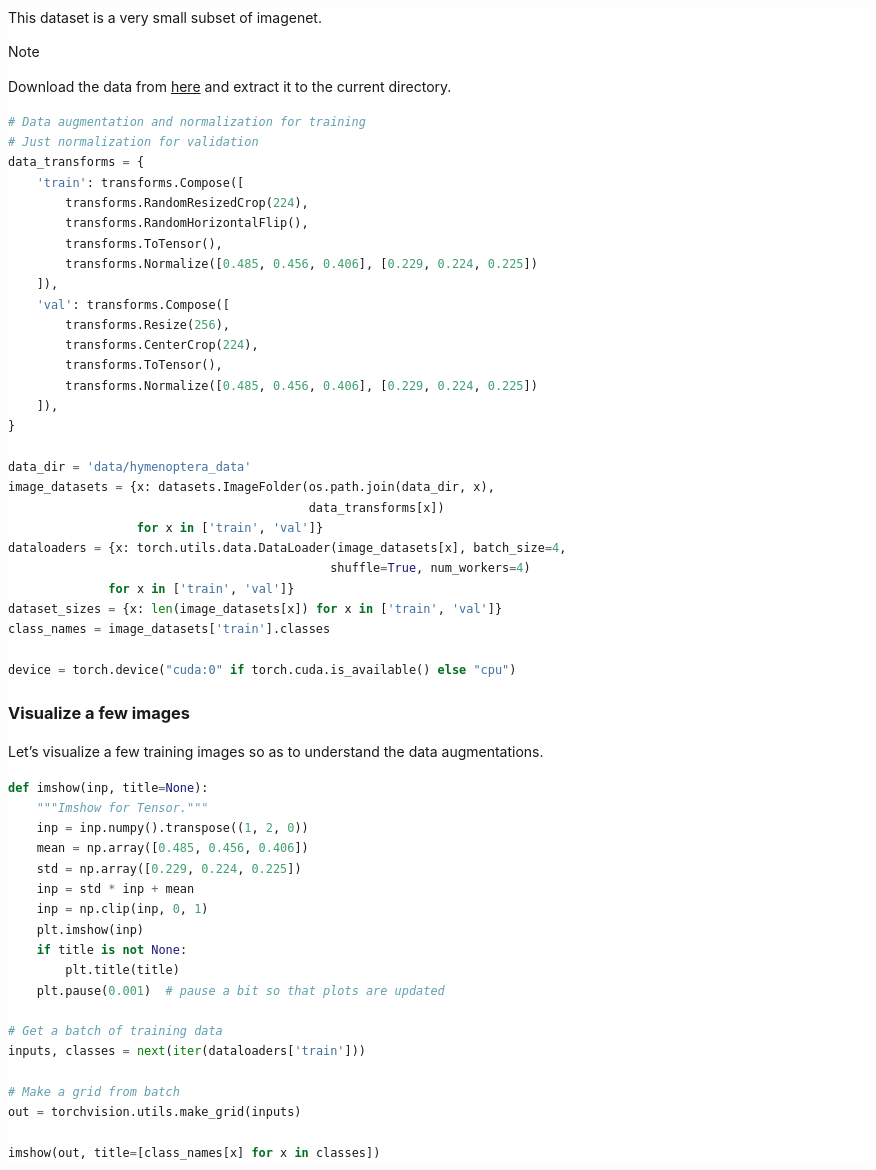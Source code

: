 This dataset is a very small subset of imagenet.

Note

Download the data from [here](https://download.pytorch.org/tutorial/hymenoptera_data.zip) and extract it to the current directory.

```py
# Data augmentation and normalization for training
# Just normalization for validation
data_transforms = {
    'train': transforms.Compose([
        transforms.RandomResizedCrop(224),
        transforms.RandomHorizontalFlip(),
        transforms.ToTensor(),
        transforms.Normalize([0.485, 0.456, 0.406], [0.229, 0.224, 0.225])
    ]),
    'val': transforms.Compose([
        transforms.Resize(256),
        transforms.CenterCrop(224),
        transforms.ToTensor(),
        transforms.Normalize([0.485, 0.456, 0.406], [0.229, 0.224, 0.225])
    ]),
}

data_dir = 'data/hymenoptera_data'
image_datasets = {x: datasets.ImageFolder(os.path.join(data_dir, x),
                                          data_transforms[x])
                  for x in ['train', 'val']}
dataloaders = {x: torch.utils.data.DataLoader(image_datasets[x], batch_size=4,
                                             shuffle=True, num_workers=4)
              for x in ['train', 'val']}
dataset_sizes = {x: len(image_datasets[x]) for x in ['train', 'val']}
class_names = image_datasets['train'].classes

device = torch.device("cuda:0" if torch.cuda.is_available() else "cpu")

```

### Visualize a few images

Let’s visualize a few training images so as to understand the data augmentations.

```py
def imshow(inp, title=None):
    """Imshow for Tensor."""
    inp = inp.numpy().transpose((1, 2, 0))
    mean = np.array([0.485, 0.456, 0.406])
    std = np.array([0.229, 0.224, 0.225])
    inp = std * inp + mean
    inp = np.clip(inp, 0, 1)
    plt.imshow(inp)
    if title is not None:
        plt.title(title)
    plt.pause(0.001)  # pause a bit so that plots are updated

# Get a batch of training data
inputs, classes = next(iter(dataloaders['train']))

# Make a grid from batch
out = torchvision.utils.make_grid(inputs)

imshow(out, title=[class_names[x] for x in classes])

```
